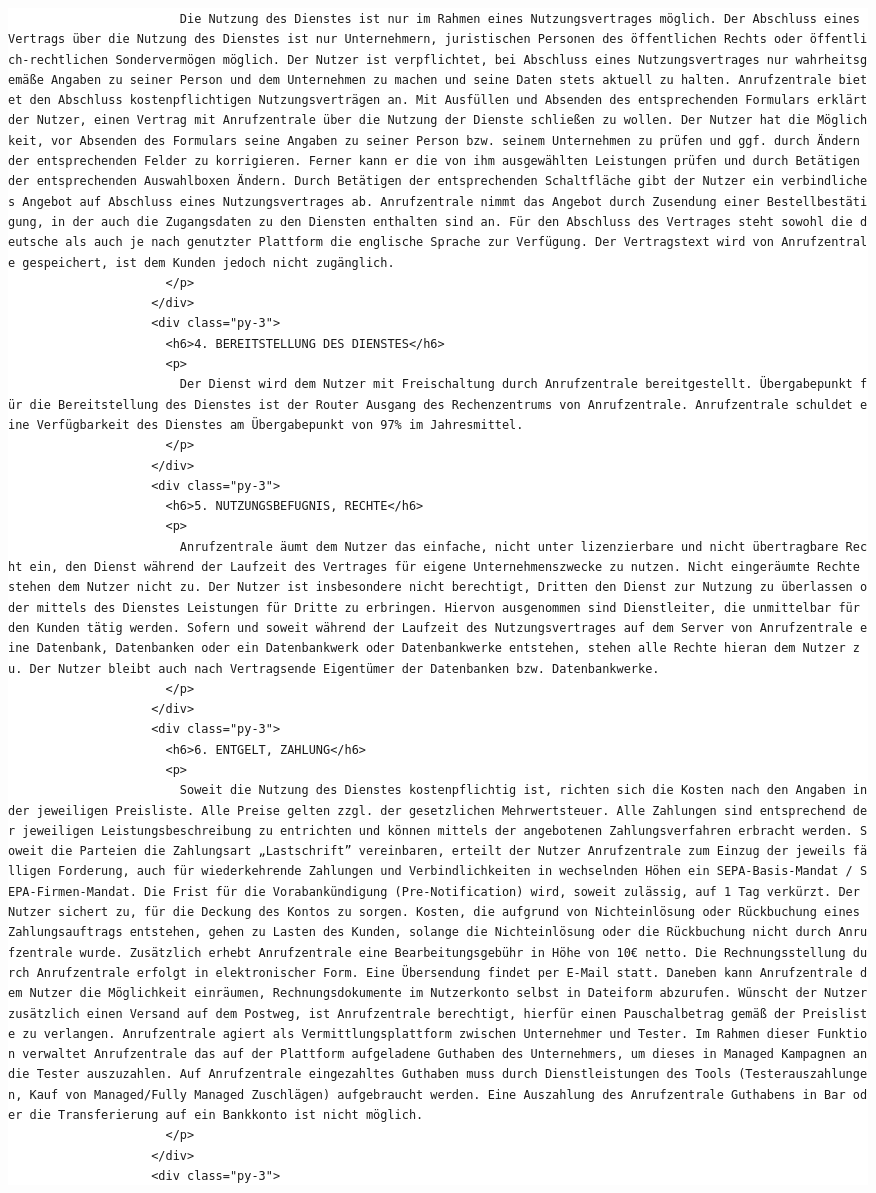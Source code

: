                             Die Nutzung des Dienstes ist nur im Rahmen eines Nutzungsvertrages möglich. Der Abschluss eines Vertrags über die Nutzung des Dienstes ist nur Unternehmern, juristischen Personen des öffentlichen Rechts oder öffentlich-rechtlichen Sondervermögen möglich. Der Nutzer ist verpflichtet, bei Abschluss eines Nutzungsvertrages nur wahrheitsgemäße Angaben zu seiner Person und dem Unternehmen zu machen und seine Daten stets aktuell zu halten. Anrufzentrale bietet den Abschluss kostenpflichtigen Nutzungsverträgen an. Mit Ausfüllen und Absenden des entsprechenden Formulars erklärt der Nutzer, einen Vertrag mit Anrufzentrale über die Nutzung der Dienste schließen zu wollen. Der Nutzer hat die Möglichkeit, vor Absenden des Formulars seine Angaben zu seiner Person bzw. seinem Unternehmen zu prüfen und ggf. durch Ändern der entsprechenden Felder zu korrigieren. Ferner kann er die von ihm ausgewählten Leistungen prüfen und durch Betätigen der entsprechenden Auswahlboxen Ändern. Durch Betätigen der entsprechenden Schaltfläche gibt der Nutzer ein verbindliches Angebot auf Abschluss eines Nutzungsvertrages ab. Anrufzentrale nimmt das Angebot durch Zusendung einer Bestellbestätigung, in der auch die Zugangsdaten zu den Diensten enthalten sind an. Für den Abschluss des Vertrages steht sowohl die deutsche als auch je nach genutzter Plattform die englische Sprache zur Verfügung. Der Vertragstext wird von Anrufzentrale gespeichert, ist dem Kunden jedoch nicht zugänglich.
                          </p>
                        </div>
                        <div class="py-3">
                          <h6>4. BEREITSTELLUNG DES DIENSTES</h6>
                          <p>
                            Der Dienst wird dem Nutzer mit Freischaltung durch Anrufzentrale bereitgestellt. Übergabepunkt für die Bereitstellung des Dienstes ist der Router Ausgang des Rechenzentrums von Anrufzentrale. Anrufzentrale schuldet eine Verfügbarkeit des Dienstes am Übergabepunkt von 97% im Jahresmittel.
                          </p>
                        </div>
                        <div class="py-3">
                          <h6>5. NUTZUNGSBEFUGNIS, RECHTE</h6>
                          <p>
                            Anrufzentrale äumt dem Nutzer das einfache, nicht unter lizenzierbare und nicht übertragbare Recht ein, den Dienst während der Laufzeit des Vertrages für eigene Unternehmenszwecke zu nutzen. Nicht eingeräumte Rechte stehen dem Nutzer nicht zu. Der Nutzer ist insbesondere nicht berechtigt, Dritten den Dienst zur Nutzung zu überlassen oder mittels des Dienstes Leistungen für Dritte zu erbringen. Hiervon ausgenommen sind Dienstleiter, die unmittelbar für den Kunden tätig werden. Sofern und soweit während der Laufzeit des Nutzungsvertrages auf dem Server von Anrufzentrale eine Datenbank, Datenbanken oder ein Datenbankwerk oder Datenbankwerke entstehen, stehen alle Rechte hieran dem Nutzer zu. Der Nutzer bleibt auch nach Vertragsende Eigentümer der Datenbanken bzw. Datenbankwerke.
                          </p>
                        </div>
                        <div class="py-3">
                          <h6>6. ENTGELT, ZAHLUNG</h6>
                          <p>
                            Soweit die Nutzung des Dienstes kostenpflichtig ist, richten sich die Kosten nach den Angaben in der jeweiligen Preisliste. Alle Preise gelten zzgl. der gesetzlichen Mehrwertsteuer. Alle Zahlungen sind entsprechend der jeweiligen Leistungsbeschreibung zu entrichten und können mittels der angebotenen Zahlungsverfahren erbracht werden. Soweit die Parteien die Zahlungsart „Lastschrift” vereinbaren, erteilt der Nutzer Anrufzentrale zum Einzug der jeweils fälligen Forderung, auch für wiederkehrende Zahlungen und Verbindlichkeiten in wechselnden Höhen ein SEPA-Basis-Mandat / SEPA-Firmen-Mandat. Die Frist für die Vorabankündigung (Pre-Notification) wird, soweit zulässig, auf 1 Tag verkürzt. Der Nutzer sichert zu, für die Deckung des Kontos zu sorgen. Kosten, die aufgrund von Nichteinlösung oder Rückbuchung eines Zahlungsauftrags entstehen, gehen zu Lasten des Kunden, solange die Nichteinlösung oder die Rückbuchung nicht durch Anrufzentrale wurde. Zusätzlich erhebt Anrufzentrale eine Bearbeitungsgebühr in Höhe von 10€ netto. Die Rechnungsstellung durch Anrufzentrale erfolgt in elektronischer Form. Eine Übersendung findet per E-Mail statt. Daneben kann Anrufzentrale dem Nutzer die Möglichkeit einräumen, Rechnungsdokumente im Nutzerkonto selbst in Dateiform abzurufen. Wünscht der Nutzer zusätzlich einen Versand auf dem Postweg, ist Anrufzentrale berechtigt, hierfür einen Pauschalbetrag gemäß der Preisliste zu verlangen. Anrufzentrale agiert als Vermittlungsplattform zwischen Unternehmer und Tester. Im Rahmen dieser Funktion verwaltet Anrufzentrale das auf der Plattform aufgeladene Guthaben des Unternehmers, um dieses in Managed Kampagnen an die Tester auszuzahlen. Auf Anrufzentrale eingezahltes Guthaben muss durch Dienstleistungen des Tools (Testerauszahlungen, Kauf von Managed/Fully Managed Zuschlägen) aufgebraucht werden. Eine Auszahlung des Anrufzentrale Guthabens in Bar oder die Transferierung auf ein Bankkonto ist nicht möglich.
                          </p>
                        </div>
                        <div class="py-3">